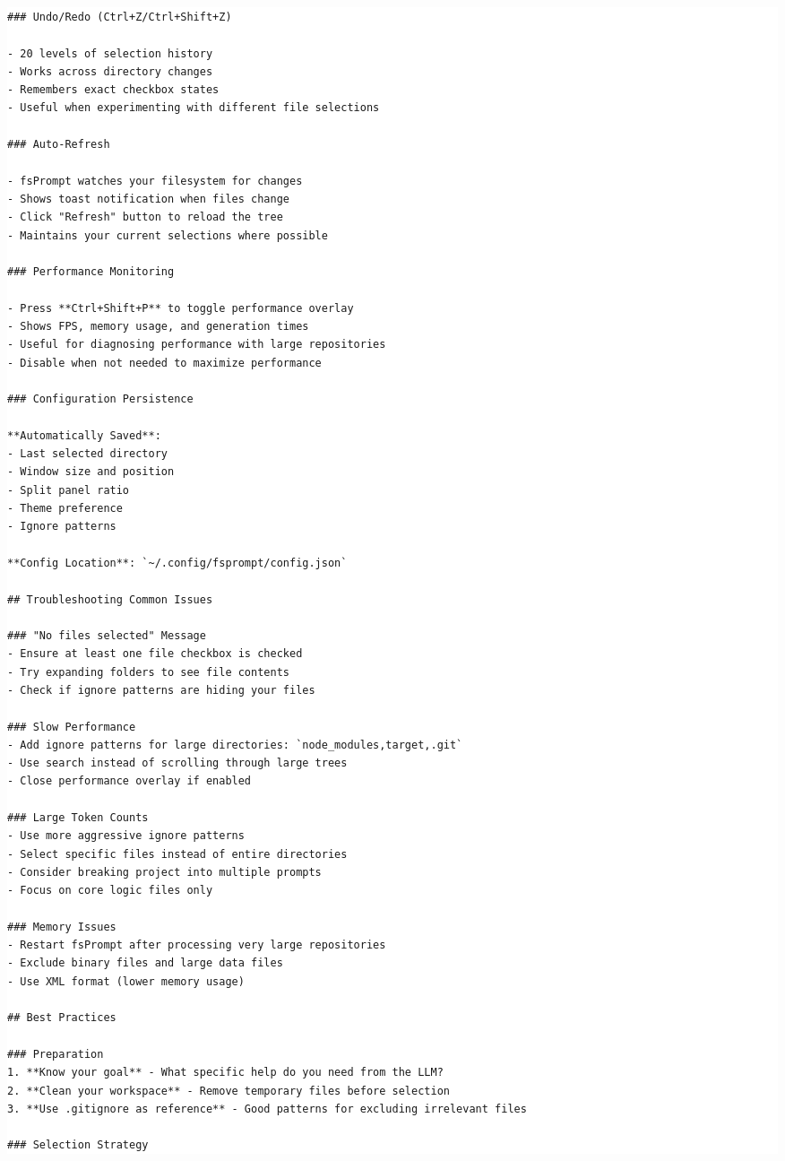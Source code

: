 ```
### Undo/Redo (Ctrl+Z/Ctrl+Shift+Z)

- 20 levels of selection history
- Works across directory changes
- Remembers exact checkbox states
- Useful when experimenting with different file selections

### Auto-Refresh

- fsPrompt watches your filesystem for changes
- Shows toast notification when files change
- Click "Refresh" button to reload the tree
- Maintains your current selections where possible

### Performance Monitoring

- Press **Ctrl+Shift+P** to toggle performance overlay
- Shows FPS, memory usage, and generation times
- Useful for diagnosing performance with large repositories
- Disable when not needed to maximize performance

### Configuration Persistence

**Automatically Saved**:
- Last selected directory
- Window size and position
- Split panel ratio
- Theme preference
- Ignore patterns

**Config Location**: `~/.config/fsprompt/config.json`

## Troubleshooting Common Issues

### "No files selected" Message
- Ensure at least one file checkbox is checked
- Try expanding folders to see file contents
- Check if ignore patterns are hiding your files

### Slow Performance
- Add ignore patterns for large directories: `node_modules,target,.git`
- Use search instead of scrolling through large trees
- Close performance overlay if enabled

### Large Token Counts
- Use more aggressive ignore patterns
- Select specific files instead of entire directories
- Consider breaking project into multiple prompts
- Focus on core logic files only

### Memory Issues
- Restart fsPrompt after processing very large repositories
- Exclude binary files and large data files
- Use XML format (lower memory usage)

## Best Practices

### Preparation
1. **Know your goal** - What specific help do you need from the LLM?
2. **Clean your workspace** - Remove temporary files before selection
3. **Use .gitignore as reference** - Good patterns for excluding irrelevant files

### Selection Strategy
```
